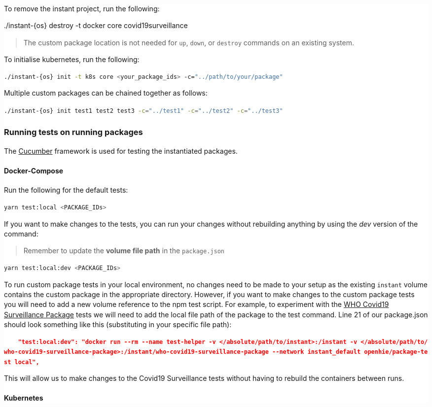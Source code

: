 To remove the instant project, run the following:

./instant-{os} destroy -t docker core covid19surveillance

> The custom package location is not needed for `up`, `down`, or `destroy` commands on an existing system.

To initialise kubernetes, run the following:

```sh
./instant-{os} init -t k8s core <your_package_ids> -c="../path/to/your/package"
```

Multiple custom packages can be chained together as follows:

```sh
./instant-{os} init test1 test2 test3 -c="../test1" -c="../test2" -c="../test3"
```

### Running tests on running packages

The [Cucumber](https://cucumber.io/) framework is used for testing the instantiated packages.

#### Docker-Compose

Run the following for the default tests:

```sh
yarn test:local <PACKAGE_IDs>
```

If you want to make changes to the tests, you can run your changes without rebuilding anything by using the *dev* version of the command:

> Remember to update the **volume file path** in the `package.json`

```sh
yarn test:local:dev <PACKAGE_IDs>
```

To run custom package tests in your local environment, no changes need to be made to your setup as the existing `instant` volume contains the custom package in the appropriate directory.
However, if you want to make changes to the custom package tests you will need to add a new volume reference to the npm test script.
For example, to experiment with the [WHO Covid19 Surveillance Package](https://github.com/jembi/who-covid19-surveillance-package) tests we will need to add the local file path of the package to the test command.
Line 21 of our package.json should look something like this (substituting in your specific file path):

```json
    "test:local:dev": "docker run --rm --name test-helper -v </absolute/path/to/instant>:/instant -v </absolute/path/to/who-covid19-surveillance-package>:/instant/who-covid19-surveillance-package --network instant_default openhie/package-test local",
```

This will allow us to make changes to the Covid19 Surveillance tests without having to rebuild the containers between runs.

#### Kubernetes
